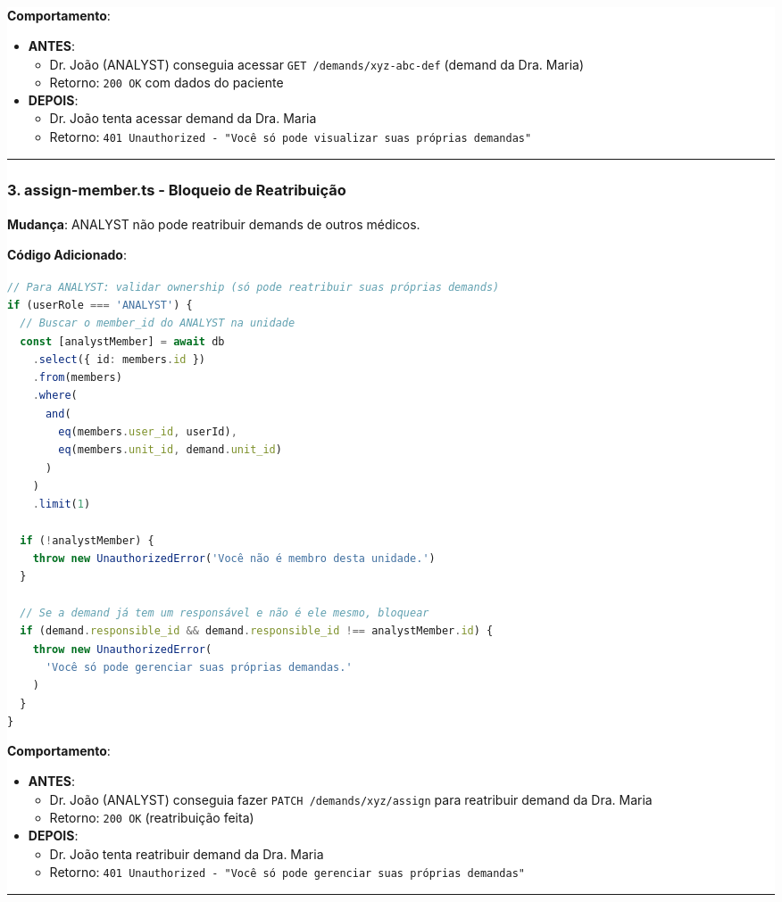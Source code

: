 **Comportamento**:
- **ANTES**: 
  - Dr. João (ANALYST) conseguia acessar `GET /demands/xyz-abc-def` (demand da Dra. Maria)
  - Retorno: `200 OK` com dados do paciente
- **DEPOIS**: 
  - Dr. João tenta acessar demand da Dra. Maria
  - Retorno: `401 Unauthorized - "Você só pode visualizar suas próprias demandas"`

---

### 3. **assign-member.ts** - Bloqueio de Reatribuição

**Mudança**: ANALYST não pode reatribuir demands de outros médicos.

**Código Adicionado**:
```typescript
// Para ANALYST: validar ownership (só pode reatribuir suas próprias demands)
if (userRole === 'ANALYST') {
  // Buscar o member_id do ANALYST na unidade
  const [analystMember] = await db
    .select({ id: members.id })
    .from(members)
    .where(
      and(
        eq(members.user_id, userId),
        eq(members.unit_id, demand.unit_id)
      )
    )
    .limit(1)

  if (!analystMember) {
    throw new UnauthorizedError('Você não é membro desta unidade.')
  }

  // Se a demand já tem um responsável e não é ele mesmo, bloquear
  if (demand.responsible_id && demand.responsible_id !== analystMember.id) {
    throw new UnauthorizedError(
      'Você só pode gerenciar suas próprias demandas.'
    )
  }
}
```

**Comportamento**:
- **ANTES**: 
  - Dr. João (ANALYST) conseguia fazer `PATCH /demands/xyz/assign` para reatribuir demand da Dra. Maria
  - Retorno: `200 OK` (reatribuição feita)
- **DEPOIS**: 
  - Dr. João tenta reatribuir demand da Dra. Maria
  - Retorno: `401 Unauthorized - "Você só pode gerenciar suas próprias demandas"`

---

